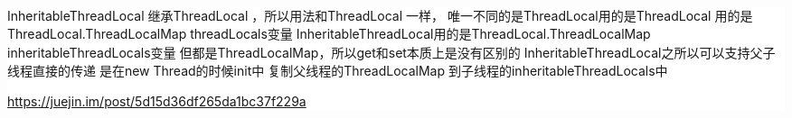 InheritableThreadLocal 继承ThreadLocal ，所以用法和ThreadLocal 一样，
唯一不同的是ThreadLocal用的是ThreadLocal 用的是ThreadLocal.ThreadLocalMap threadLocals变量
InheritableThreadLocal用的是ThreadLocal.ThreadLocalMap inheritableThreadLocals变量
但都是ThreadLocalMap，所以get和set本质上是没有区别的
InheritableThreadLocal之所以可以支持父子线程直接的传递
是在new Thread的时候init中  复制父线程的ThreadLocalMap 到子线程的inheritableThreadLocals中

  



https://juejin.im/post/5d15d36df265da1bc37f229a